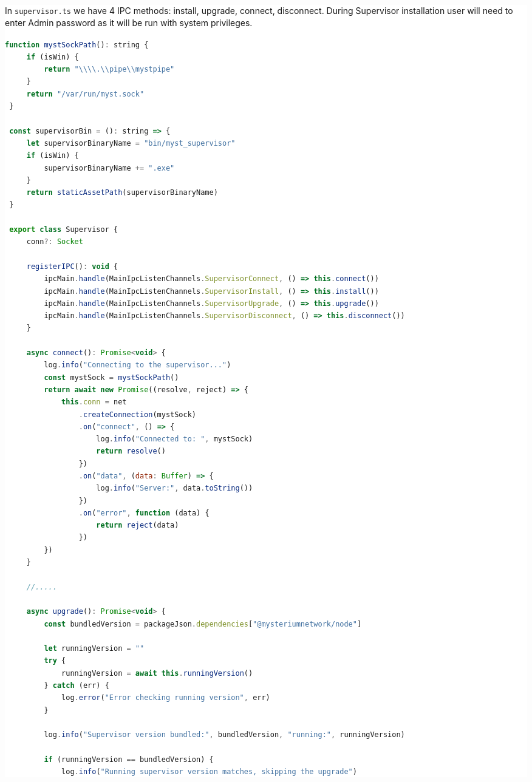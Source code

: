 In `supervisor.ts` we have 4 IPC methods: install, upgrade, connect, disconnect. During Supervisor installation user will need to enter Admin password as it will be run with system privileges.

```js
function mystSockPath(): string {
     if (isWin) {
         return "\\\\.\\pipe\\mystpipe"
     }
     return "/var/run/myst.sock"
 }

 const supervisorBin = (): string => {
     let supervisorBinaryName = "bin/myst_supervisor"
     if (isWin) {
         supervisorBinaryName += ".exe"
     }
     return staticAssetPath(supervisorBinaryName)
 }

 export class Supervisor {
     conn?: Socket

     registerIPC(): void {
         ipcMain.handle(MainIpcListenChannels.SupervisorConnect, () => this.connect())
         ipcMain.handle(MainIpcListenChannels.SupervisorInstall, () => this.install())
         ipcMain.handle(MainIpcListenChannels.SupervisorUpgrade, () => this.upgrade())
         ipcMain.handle(MainIpcListenChannels.SupervisorDisconnect, () => this.disconnect())
     }

     async connect(): Promise<void> {
         log.info("Connecting to the supervisor...")
         const mystSock = mystSockPath()
         return await new Promise((resolve, reject) => {
             this.conn = net
                 .createConnection(mystSock)
                 .on("connect", () => {
                     log.info("Connected to: ", mystSock)
                     return resolve()
                 })
                 .on("data", (data: Buffer) => {
                     log.info("Server:", data.toString())
                 })
                 .on("error", function (data) {
                     return reject(data)
                 })
         })
     }

     //.....

     async upgrade(): Promise<void> {
         const bundledVersion = packageJson.dependencies["@mysteriumnetwork/node"]

         let runningVersion = ""
         try {
             runningVersion = await this.runningVersion()
         } catch (err) {
             log.error("Error checking running version", err)
         }

         log.info("Supervisor version bundled:", bundledVersion, "running:", runningVersion)

         if (runningVersion == bundledVersion) {
             log.info("Running supervisor version matches, skipping the upgrade")
```